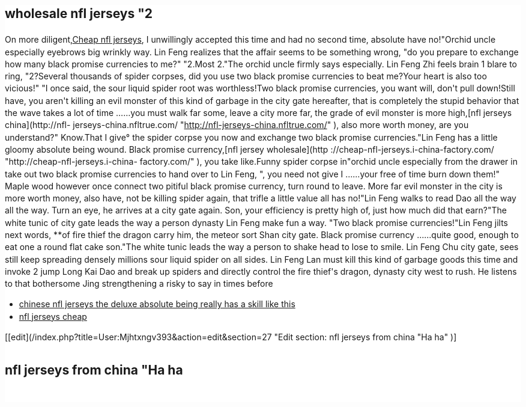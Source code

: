 ##  wholesale nfl jerseys "2

﻿On more diligent,[Cheap nfl jerseys](http://cheap-nfl-jerseys.nfltrue.com/
"http://cheap-nfl-jerseys.nfltrue.com/" ), I unwillingly accepted this time
and had no second time, absolute have no!"Orchid uncle especially eyebrows big
wrinkly way. Lin Feng realizes that the affair seems to be something wrong,
"do you prepare to exchange how many black promise currencies to me?" "2.Most
2."The orchid uncle firmly says especially. Lin Feng Zhi feels brain 1 blare
to ring, "2?Several thousands of spider corpses, did you use two black promise
currencies to beat me?Your heart is also too vicious!" "I once said, the sour
liquid spider root was worthless!Two black promise currencies, you want will,
don't pull down!Still have, you aren't killing an evil monster of this kind of
garbage in the city gate hereafter, that is completely the stupid behavior
that the wave takes a lot of time ……you must walk far some, leave a city more
far, the grade of evil monster is more high,[nfl jerseys china](http://nfl-
jerseys-china.nfltrue.com/ "http://nfl-jerseys-china.nfltrue.com/" ), also
more worth money, are you understand?" Know.That I give° the spider corpse you
now and exchange two black promise currencies."Lin Feng has a little gloomy
absolute being wound. Black promise currency,[nfl jersey wholesale](http
://cheap-nfl-jerseys.i-china-factory.com/ "http://cheap-nfl-jerseys.i-china-
factory.com/" ), you take like.Funny spider corpse in"orchid uncle especially
from the drawer in take out two black promise currencies to hand over to Lin
Feng, ", you need not give I ……your free of time burn down them!" Maple wood
however once connect two pitiful black promise currency, turn round to leave.
More far evil monster in the city is more worth money, also have, not be
killing spider again, that trifle a little value all has no!"Lin Feng walks to
read Dao all the way all the way. Turn an eye, he arrives at a city gate
again. Son, your efficiency is pretty high of, just how much did that
earn?"The white tunic of city gate leads the way a person dynasty Lin Feng
make fun a way. "Two black promise currencies!"Lin Feng jilts next words, **of
fire thief the dragon carry him, the meteor sort Shan city gate. Black promise
currency ……quite good, enough to eat one a round flat cake son."The white
tunic leads the way a person to shake head to lose to smile. Lin Feng Chu city
gate, sees still keep spreading densely millions sour liquid spider on all
sides. Lin Feng Lan must kill this kind of garbage goods this time and invoke
2 jump Long Kai Dao and break up spiders and directly control the fire thief's
dragon, dynasty city west to rush. He listens to that bothersome Jing
strengthening a risky to say in times before

  * [chinese nfl jerseys the deluxe absolute being really has a skill like this](http://www.dslr-pattaya.com/forums/index.php?topic=568256.msg900376#msg900376 "http://www.dslr-pattaya.com/forums/index.php?topic=568256.msg900376#msg900376" )
  * [nfl jerseys cheap](http://www.foxgh.com/read.php?tid=9701&displayMode=1 "http://www.foxgh.com/read.php?tid=9701&displayMode=1" )

[[edit](/index.php?title=User:Mjhtxngv393&action=edit&section=27 "Edit
section: nfl jerseys from china     "Ha ha" )]

##  nfl jerseys from china "Ha ha

﻿  
  